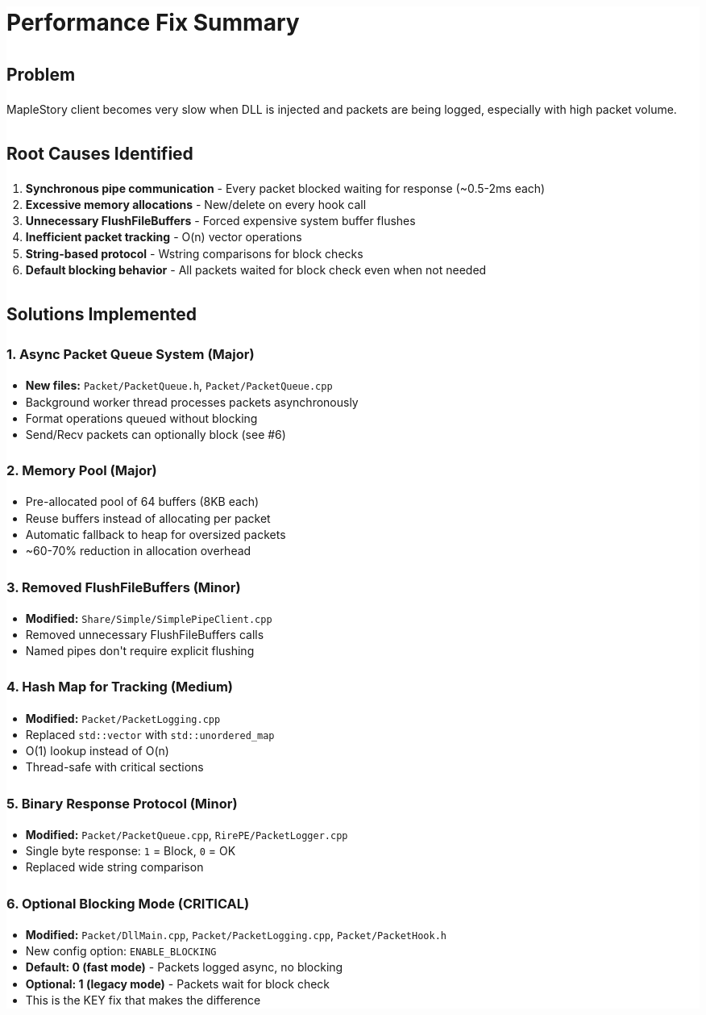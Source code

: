 # Performance Fix Summary

## Problem
MapleStory client becomes very slow when DLL is injected and packets are being logged, especially with high packet volume.

## Root Causes Identified

1. **Synchronous pipe communication** - Every packet blocked waiting for response (~0.5-2ms each)
2. **Excessive memory allocations** - New/delete on every hook call
3. **Unnecessary FlushFileBuffers** - Forced expensive system buffer flushes
4. **Inefficient packet tracking** - O(n) vector operations
5. **String-based protocol** - Wstring comparisons for block checks
6. **Default blocking behavior** - All packets waited for block check even when not needed

## Solutions Implemented

### 1. Async Packet Queue System (Major)
- **New files:** `Packet/PacketQueue.h`, `Packet/PacketQueue.cpp`
- Background worker thread processes packets asynchronously
- Format operations queued without blocking
- Send/Recv packets can optionally block (see #6)

### 2. Memory Pool (Major)
- Pre-allocated pool of 64 buffers (8KB each)
- Reuse buffers instead of allocating per packet
- Automatic fallback to heap for oversized packets
- ~60-70% reduction in allocation overhead

### 3. Removed FlushFileBuffers (Minor)
- **Modified:** `Share/Simple/SimplePipeClient.cpp`
- Removed unnecessary FlushFileBuffers calls
- Named pipes don't require explicit flushing

### 4. Hash Map for Tracking (Medium)
- **Modified:** `Packet/PacketLogging.cpp`
- Replaced `std::vector` with `std::unordered_map`
- O(1) lookup instead of O(n)
- Thread-safe with critical sections

### 5. Binary Response Protocol (Minor)
- **Modified:** `Packet/PacketQueue.cpp`, `RirePE/PacketLogger.cpp`
- Single byte response: `1` = Block, `0` = OK
- Replaced wide string comparison

### 6. Optional Blocking Mode (CRITICAL)
- **Modified:** `Packet/DllMain.cpp`, `Packet/PacketLogging.cpp`, `Packet/PacketHook.h`
- New config option: `ENABLE_BLOCKING`
- **Default: 0 (fast mode)** - Packets logged async, no blocking
- **Optional: 1 (legacy mode)** - Packets wait for block check
- This is the KEY fix that makes the difference
